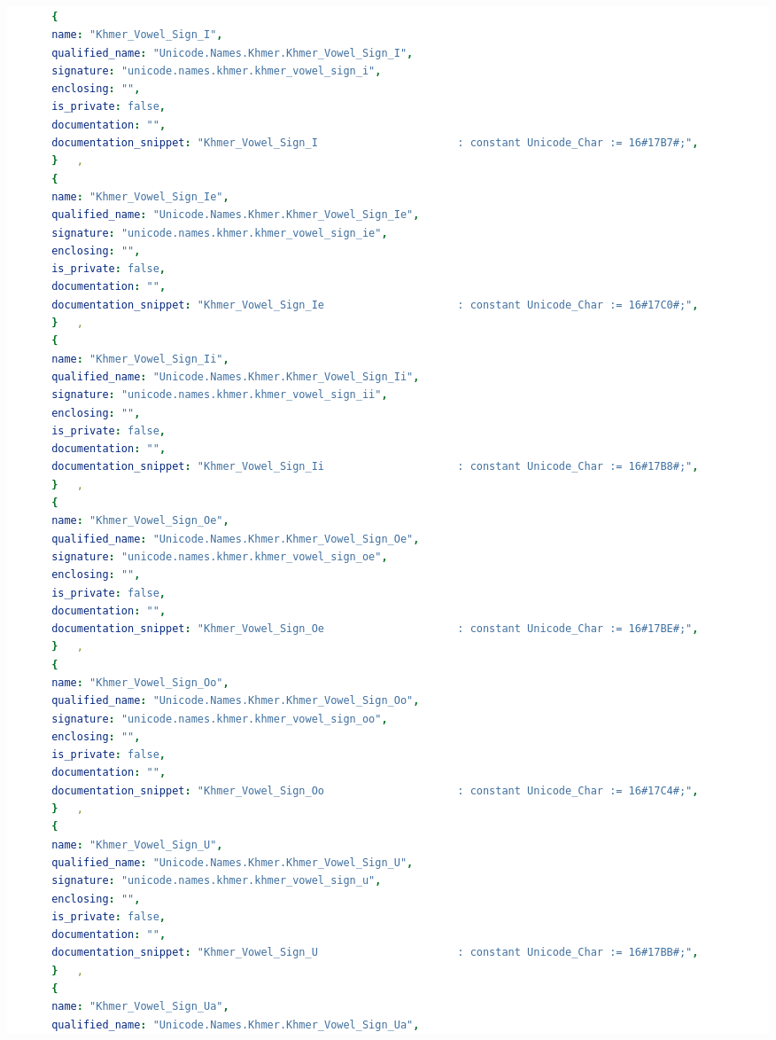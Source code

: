 ```yaml
       {
       name: "Khmer_Vowel_Sign_I",
       qualified_name: "Unicode.Names.Khmer.Khmer_Vowel_Sign_I",
       signature: "unicode.names.khmer.khmer_vowel_sign_i",
       enclosing: "",
       is_private: false,
       documentation: "",
       documentation_snippet: "Khmer_Vowel_Sign_I                      : constant Unicode_Char := 16#17B7#;",
       }   ,
       {
       name: "Khmer_Vowel_Sign_Ie",
       qualified_name: "Unicode.Names.Khmer.Khmer_Vowel_Sign_Ie",
       signature: "unicode.names.khmer.khmer_vowel_sign_ie",
       enclosing: "",
       is_private: false,
       documentation: "",
       documentation_snippet: "Khmer_Vowel_Sign_Ie                     : constant Unicode_Char := 16#17C0#;",
       }   ,
       {
       name: "Khmer_Vowel_Sign_Ii",
       qualified_name: "Unicode.Names.Khmer.Khmer_Vowel_Sign_Ii",
       signature: "unicode.names.khmer.khmer_vowel_sign_ii",
       enclosing: "",
       is_private: false,
       documentation: "",
       documentation_snippet: "Khmer_Vowel_Sign_Ii                     : constant Unicode_Char := 16#17B8#;",
       }   ,
       {
       name: "Khmer_Vowel_Sign_Oe",
       qualified_name: "Unicode.Names.Khmer.Khmer_Vowel_Sign_Oe",
       signature: "unicode.names.khmer.khmer_vowel_sign_oe",
       enclosing: "",
       is_private: false,
       documentation: "",
       documentation_snippet: "Khmer_Vowel_Sign_Oe                     : constant Unicode_Char := 16#17BE#;",
       }   ,
       {
       name: "Khmer_Vowel_Sign_Oo",
       qualified_name: "Unicode.Names.Khmer.Khmer_Vowel_Sign_Oo",
       signature: "unicode.names.khmer.khmer_vowel_sign_oo",
       enclosing: "",
       is_private: false,
       documentation: "",
       documentation_snippet: "Khmer_Vowel_Sign_Oo                     : constant Unicode_Char := 16#17C4#;",
       }   ,
       {
       name: "Khmer_Vowel_Sign_U",
       qualified_name: "Unicode.Names.Khmer.Khmer_Vowel_Sign_U",
       signature: "unicode.names.khmer.khmer_vowel_sign_u",
       enclosing: "",
       is_private: false,
       documentation: "",
       documentation_snippet: "Khmer_Vowel_Sign_U                      : constant Unicode_Char := 16#17BB#;",
       }   ,
       {
       name: "Khmer_Vowel_Sign_Ua",
       qualified_name: "Unicode.Names.Khmer.Khmer_Vowel_Sign_Ua",
```
